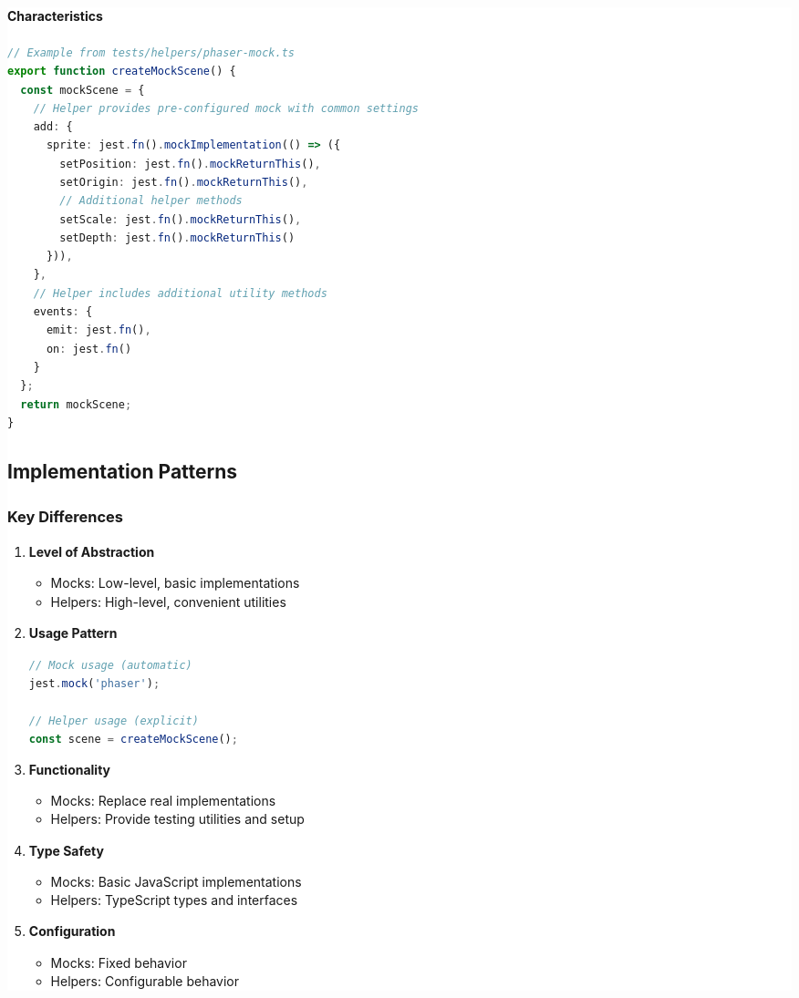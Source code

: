 #### Characteristics
```typescript
// Example from tests/helpers/phaser-mock.ts
export function createMockScene() {
  const mockScene = {
    // Helper provides pre-configured mock with common settings
    add: {
      sprite: jest.fn().mockImplementation(() => ({
        setPosition: jest.fn().mockReturnThis(),
        setOrigin: jest.fn().mockReturnThis(),
        // Additional helper methods
        setScale: jest.fn().mockReturnThis(),
        setDepth: jest.fn().mockReturnThis()
      })),
    },
    // Helper includes additional utility methods
    events: {
      emit: jest.fn(),
      on: jest.fn()
    }
  };
  return mockScene;
}
```

## Implementation Patterns

### Key Differences

1. **Level of Abstraction**
   - Mocks: Low-level, basic implementations
   - Helpers: High-level, convenient utilities

2. **Usage Pattern**
   ```typescript
   // Mock usage (automatic)
   jest.mock('phaser');
   
   // Helper usage (explicit)
   const scene = createMockScene();
   ```

3. **Functionality**
   - Mocks: Replace real implementations
   - Helpers: Provide testing utilities and setup

4. **Type Safety**
   - Mocks: Basic JavaScript implementations
   - Helpers: TypeScript types and interfaces

5. **Configuration**
   - Mocks: Fixed behavior
   - Helpers: Configurable behavior
